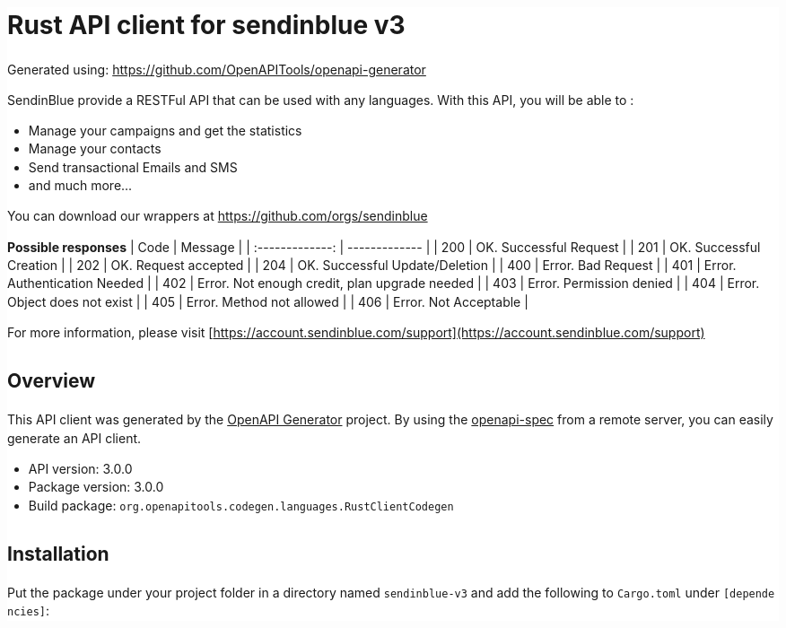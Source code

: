 # Rust API client for sendinblue v3

Generated using: https://github.com/OpenAPITools/openapi-generator

SendinBlue provide a RESTFul API that can be used with any languages. With this API, you will be able to :
  - Manage your campaigns and get the statistics
  - Manage your contacts
  - Send transactional Emails and SMS
  - and much more...

You can download our wrappers at https://github.com/orgs/sendinblue

**Possible responses**
  | Code | Message |
  | :-------------: | ------------- |
  | 200  | OK. Successful Request  |
  | 201  | OK. Successful Creation |
  | 202  | OK. Request accepted |
  | 204  | OK. Successful Update/Deletion  |
  | 400  | Error. Bad Request  |
  | 401  | Error. Authentication Needed  |
  | 402  | Error. Not enough credit, plan upgrade needed  |
  | 403  | Error. Permission denied  |
  | 404  | Error. Object does not exist |
  | 405  | Error. Method not allowed  |
  | 406  | Error. Not Acceptable  |


For more information, please visit [https://account.sendinblue.com/support](https://account.sendinblue.com/support)

## Overview

This API client was generated by the [OpenAPI Generator](https://openapi-generator.tech) project.  By using the [openapi-spec](https://openapis.org) from a remote server, you can easily generate an API client.

- API version: 3.0.0
- Package version: 3.0.0
- Build package: `org.openapitools.codegen.languages.RustClientCodegen`

## Installation

Put the package under your project folder in a directory named `sendinblue-v3` and add the following to `Cargo.toml` under `[dependencies]`:
